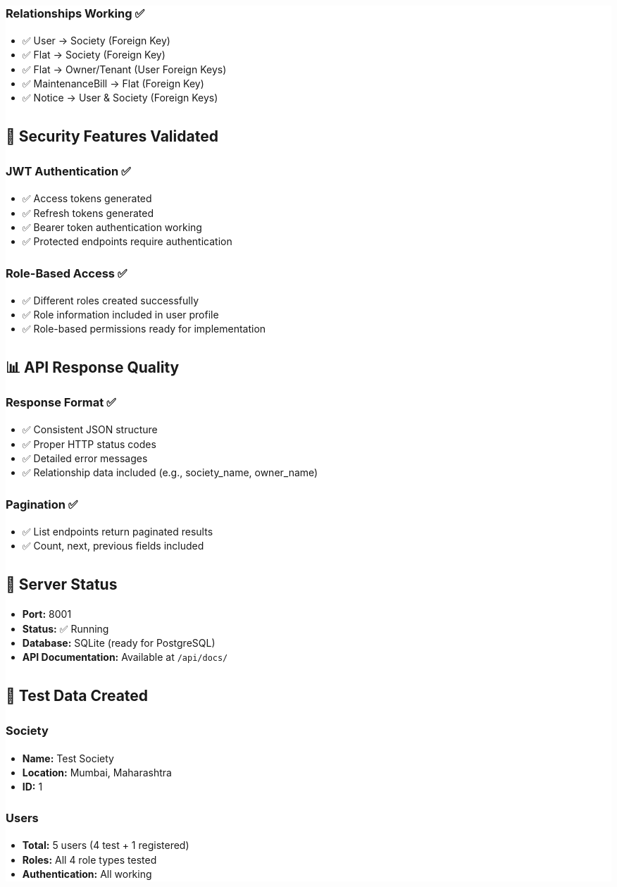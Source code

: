 ### Relationships Working ✅
- ✅ User → Society (Foreign Key)
- ✅ Flat → Society (Foreign Key)
- ✅ Flat → Owner/Tenant (User Foreign Keys)
- ✅ MaintenanceBill → Flat (Foreign Key)
- ✅ Notice → User & Society (Foreign Keys)

## 🔐 Security Features Validated

### JWT Authentication ✅
- ✅ Access tokens generated
- ✅ Refresh tokens generated
- ✅ Bearer token authentication working
- ✅ Protected endpoints require authentication

### Role-Based Access ✅
- ✅ Different roles created successfully
- ✅ Role information included in user profile
- ✅ Role-based permissions ready for implementation

## 📊 API Response Quality

### Response Format ✅
- ✅ Consistent JSON structure
- ✅ Proper HTTP status codes
- ✅ Detailed error messages
- ✅ Relationship data included (e.g., society_name, owner_name)

### Pagination ✅
- ✅ List endpoints return paginated results
- ✅ Count, next, previous fields included

## 🚀 Server Status
- **Port:** 8001
- **Status:** ✅ Running
- **Database:** SQLite (ready for PostgreSQL)
- **API Documentation:** Available at `/api/docs/`

## 📝 Test Data Created

### Society
- **Name:** Test Society
- **Location:** Mumbai, Maharashtra
- **ID:** 1

### Users
- **Total:** 5 users (4 test + 1 registered)
- **Roles:** All 4 role types tested
- **Authentication:** All working
